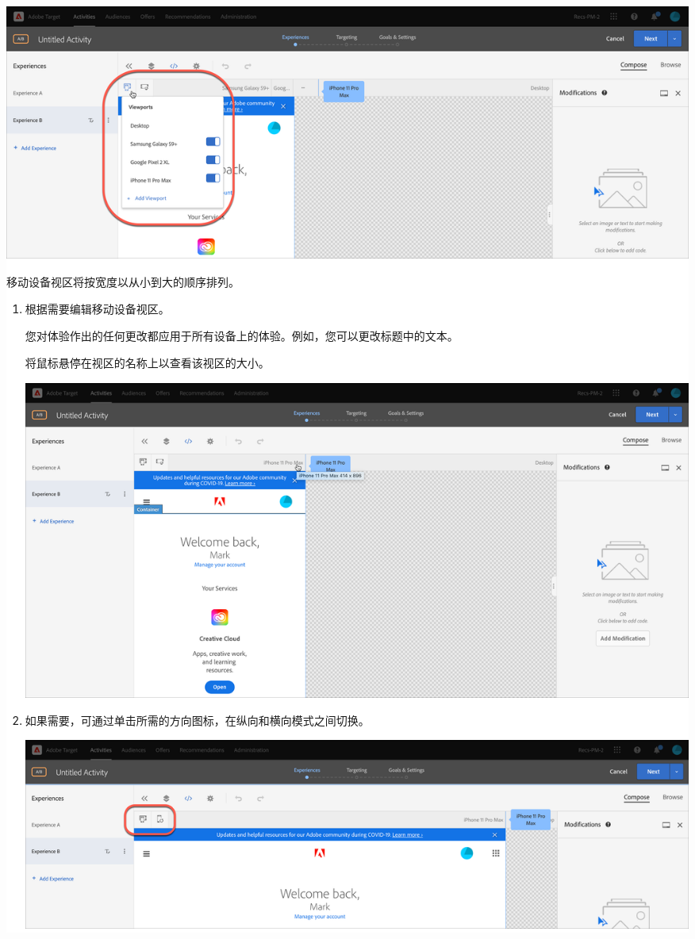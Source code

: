    ![启用移动视区](/help/main/c-experiences/c-visual-experience-composer/assets/mobileviewports.png)

   移动设备视区将按宽度以从小到大的顺序排列。

1. 根据需要编辑移动设备视区。

   您对体验作出的任何更改都应用于所有设备上的体验。例如，您可以更改标题中的文本。

   将鼠标悬停在视区的名称上以查看该视区的大小。

   ![iPhone 11 Pro Max 响应式体验](/help/main/c-experiences/c-visual-experience-composer/assets/iphone11.png)

1. 如果需要，可通过单击所需的方向图标，在纵向和横向模式之间切换。

   ![方向选项](/help/main/c-experiences/c-visual-experience-composer/assets/orientation.png)
